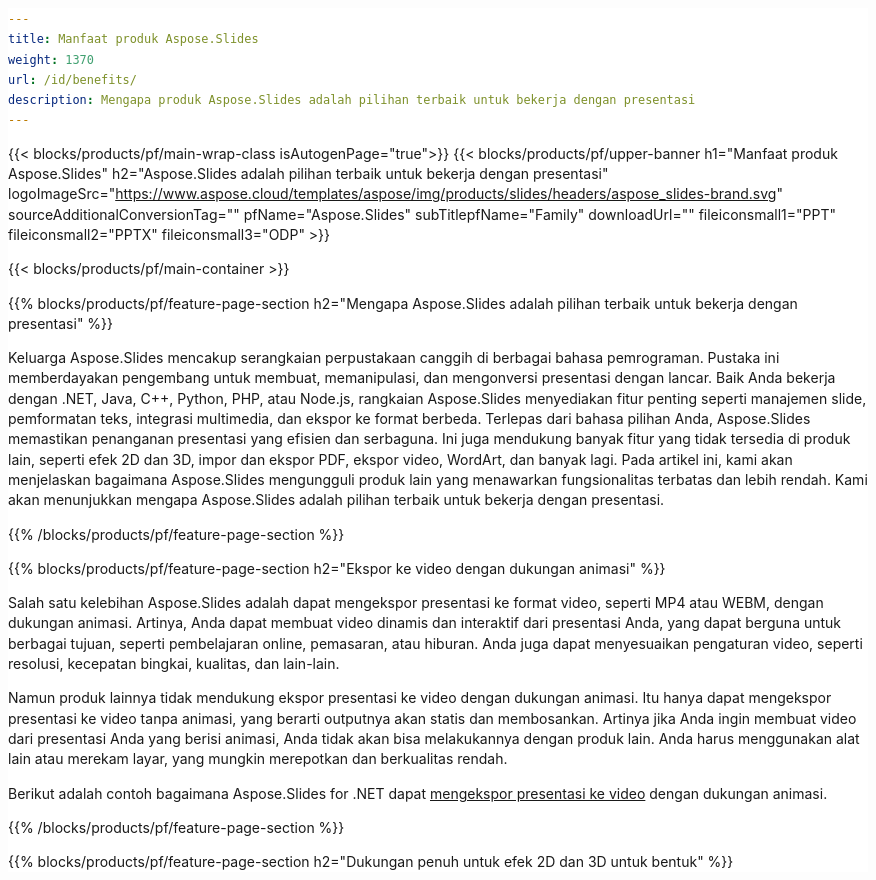 ```yaml
---
title: Manfaat produk Aspose.Slides
weight: 1370
url: /id/benefits/
description: Mengapa produk Aspose.Slides adalah pilihan terbaik untuk bekerja dengan presentasi
---
```


{{< blocks/products/pf/main-wrap-class isAutogenPage="true">}}
{{< blocks/products/pf/upper-banner h1="Manfaat produk Aspose.Slides" h2="Aspose.Slides adalah pilihan terbaik untuk bekerja dengan presentasi" logoImageSrc="https://www.aspose.cloud/templates/aspose/img/products/slides/headers/aspose_slides-brand.svg" sourceAdditionalConversionTag="" pfName="Aspose.Slides" subTitlepfName="Family" downloadUrl="" fileiconsmall1="PPT" fileiconsmall2="PPTX" fileiconsmall3="ODP" >}}

{{< blocks/products/pf/main-container >}}

{{% blocks/products/pf/feature-page-section  h2="Mengapa Aspose.Slides adalah pilihan terbaik untuk bekerja dengan presentasi" %}}

Keluarga Aspose.Slides mencakup serangkaian perpustakaan canggih di berbagai bahasa pemrograman. Pustaka ini memberdayakan pengembang untuk membuat, memanipulasi, dan mengonversi presentasi dengan lancar. Baik Anda bekerja dengan .NET, Java, C++, Python, PHP, atau Node.js, rangkaian Aspose.Slides menyediakan fitur penting seperti manajemen slide, pemformatan teks, integrasi multimedia, dan ekspor ke format berbeda. Terlepas dari bahasa pilihan Anda, Aspose.Slides memastikan penanganan presentasi yang efisien dan serbaguna. Ini juga mendukung banyak fitur yang tidak tersedia di produk lain, seperti efek 2D dan 3D, impor dan ekspor PDF, ekspor video, WordArt, dan banyak lagi. Pada artikel ini, kami akan menjelaskan bagaimana Aspose.Slides mengungguli produk lain yang menawarkan fungsionalitas terbatas dan lebih rendah. Kami akan menunjukkan mengapa Aspose.Slides adalah pilihan terbaik untuk bekerja dengan presentasi.

{{% /blocks/products/pf/feature-page-section %}}

{{% blocks/products/pf/feature-page-section  h2="Ekspor ke video dengan dukungan animasi" %}}

Salah satu kelebihan Aspose.Slides adalah dapat mengekspor presentasi ke format video, seperti MP4 atau WEBM, dengan dukungan animasi. Artinya, Anda dapat membuat video dinamis dan interaktif dari presentasi Anda, yang dapat berguna untuk berbagai tujuan, seperti pembelajaran online, pemasaran, atau hiburan. Anda juga dapat menyesuaikan pengaturan video, seperti resolusi, kecepatan bingkai, kualitas, dan lain-lain.

Namun produk lainnya tidak mendukung ekspor presentasi ke video dengan dukungan animasi. Itu hanya dapat mengekspor presentasi ke video tanpa animasi, yang berarti outputnya akan statis dan membosankan. Artinya jika Anda ingin membuat video dari presentasi Anda yang berisi animasi, Anda tidak akan bisa melakukannya dengan produk lain. Anda harus menggunakan alat lain atau merekam layar, yang mungkin merepotkan dan berkualitas rendah.

Berikut adalah contoh bagaimana Aspose.Slides for .NET dapat <a href="https://docs.aspose.com/slides/net/convert-powerpoint-to-video/">mengekspor presentasi ke video</a > dengan dukungan animasi. 

{{% /blocks/products/pf/feature-page-section %}}

{{% blocks/products/pf/feature-page-section  h2="Dukungan penuh untuk efek 2D dan 3D untuk bentuk" %}}
